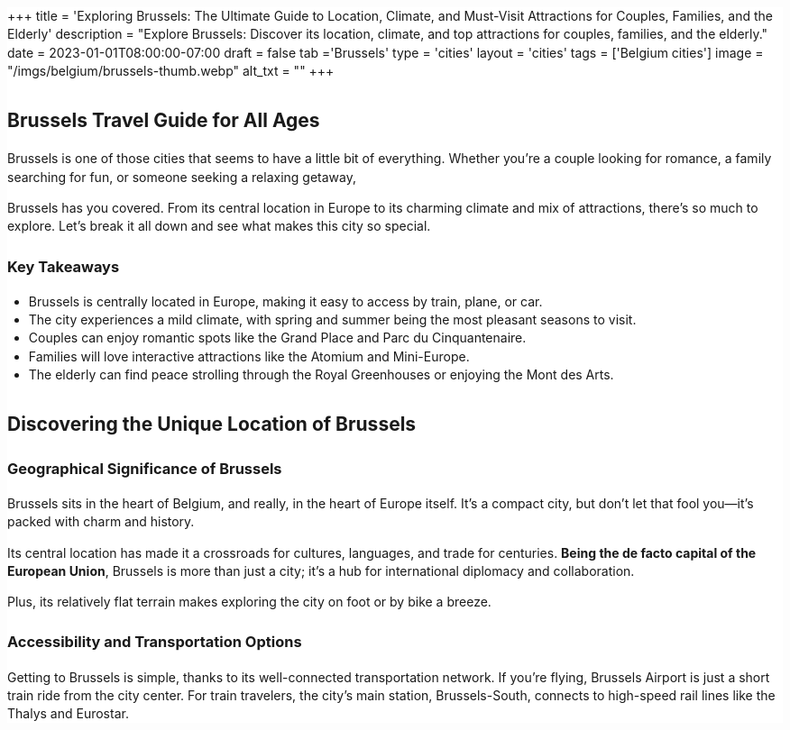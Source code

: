 +++
title = 'Exploring Brussels: The Ultimate Guide to Location, Climate, and Must-Visit Attractions for Couples, Families, and the Elderly'
description = "Explore Brussels: Discover its location, climate, and top attractions for couples, families, and the elderly."
date = 2023-01-01T08:00:00-07:00
draft = false
tab ='Brussels'
type = 'cities'
layout = 'cities'
tags = ['Belgium cities']
image = "/imgs/belgium/brussels-thumb.webp"
alt_txt = ""
+++
## Brussels Travel Guide for All Ages

Brussels is one of those cities that seems to have a little bit of everything. Whether you’re a couple looking for romance, a family searching for fun, or someone seeking a relaxing getaway, 

Brussels has you covered. From its central location in Europe to its charming climate and mix of attractions, there’s so much to explore. Let’s break it all down and see what makes this city so special.

### Key Takeaways

*   Brussels is centrally located in Europe, making it easy to access by train, plane, or car.
*   The city experiences a mild climate, with spring and summer being the most pleasant seasons to visit.
*   Couples can enjoy romantic spots like the Grand Place and Parc du Cinquantenaire.
*   Families will love interactive attractions like the Atomium and Mini-Europe.
*   The elderly can find peace strolling through the Royal Greenhouses or enjoying the Mont des Arts.

## Discovering the Unique Location of Brussels

### Geographical Significance of Brussels

Brussels sits in the heart of Belgium, and really, in the heart of Europe itself. It’s a compact city, but don’t let that fool you—it’s packed with charm and history. 

Its central location has made it a crossroads for cultures, languages, and trade for centuries. **Being the de facto capital of the European Union**, Brussels is more than just a city; it’s a hub for international diplomacy and collaboration. 

Plus, its relatively flat terrain makes exploring the city on foot or by bike a breeze.

### Accessibility and Transportation Options

Getting to Brussels is simple, thanks to its well-connected transportation network. If you’re flying, Brussels Airport is just a short train ride from the city center. For train travelers, the city’s main station, Brussels-South, connects to high-speed rail lines like the Thalys and Eurostar. 
